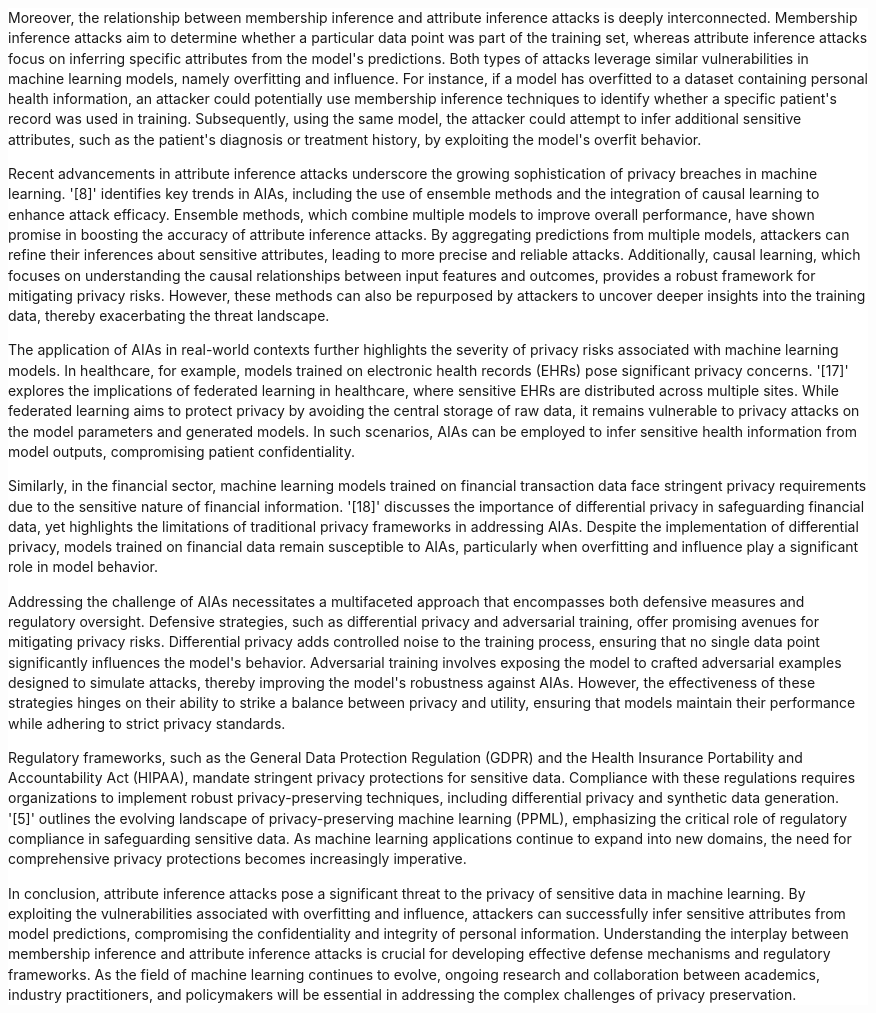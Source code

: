 Moreover, the relationship between membership inference and attribute inference attacks is deeply interconnected. Membership inference attacks aim to determine whether a particular data point was part of the training set, whereas attribute inference attacks focus on inferring specific attributes from the model's predictions. Both types of attacks leverage similar vulnerabilities in machine learning models, namely overfitting and influence. For instance, if a model has overfitted to a dataset containing personal health information, an attacker could potentially use membership inference techniques to identify whether a specific patient's record was used in training. Subsequently, using the same model, the attacker could attempt to infer additional sensitive attributes, such as the patient's diagnosis or treatment history, by exploiting the model's overfit behavior.

Recent advancements in attribute inference attacks underscore the growing sophistication of privacy breaches in machine learning. '[8]' identifies key trends in AIAs, including the use of ensemble methods and the integration of causal learning to enhance attack efficacy. Ensemble methods, which combine multiple models to improve overall performance, have shown promise in boosting the accuracy of attribute inference attacks. By aggregating predictions from multiple models, attackers can refine their inferences about sensitive attributes, leading to more precise and reliable attacks. Additionally, causal learning, which focuses on understanding the causal relationships between input features and outcomes, provides a robust framework for mitigating privacy risks. However, these methods can also be repurposed by attackers to uncover deeper insights into the training data, thereby exacerbating the threat landscape.

The application of AIAs in real-world contexts further highlights the severity of privacy risks associated with machine learning models. In healthcare, for example, models trained on electronic health records (EHRs) pose significant privacy concerns. '[17]' explores the implications of federated learning in healthcare, where sensitive EHRs are distributed across multiple sites. While federated learning aims to protect privacy by avoiding the central storage of raw data, it remains vulnerable to privacy attacks on the model parameters and generated models. In such scenarios, AIAs can be employed to infer sensitive health information from model outputs, compromising patient confidentiality.

Similarly, in the financial sector, machine learning models trained on financial transaction data face stringent privacy requirements due to the sensitive nature of financial information. '[18]' discusses the importance of differential privacy in safeguarding financial data, yet highlights the limitations of traditional privacy frameworks in addressing AIAs. Despite the implementation of differential privacy, models trained on financial data remain susceptible to AIAs, particularly when overfitting and influence play a significant role in model behavior.

Addressing the challenge of AIAs necessitates a multifaceted approach that encompasses both defensive measures and regulatory oversight. Defensive strategies, such as differential privacy and adversarial training, offer promising avenues for mitigating privacy risks. Differential privacy adds controlled noise to the training process, ensuring that no single data point significantly influences the model's behavior. Adversarial training involves exposing the model to crafted adversarial examples designed to simulate attacks, thereby improving the model's robustness against AIAs. However, the effectiveness of these strategies hinges on their ability to strike a balance between privacy and utility, ensuring that models maintain their performance while adhering to strict privacy standards.

Regulatory frameworks, such as the General Data Protection Regulation (GDPR) and the Health Insurance Portability and Accountability Act (HIPAA), mandate stringent privacy protections for sensitive data. Compliance with these regulations requires organizations to implement robust privacy-preserving techniques, including differential privacy and synthetic data generation. '[5]' outlines the evolving landscape of privacy-preserving machine learning (PPML), emphasizing the critical role of regulatory compliance in safeguarding sensitive data. As machine learning applications continue to expand into new domains, the need for comprehensive privacy protections becomes increasingly imperative.

In conclusion, attribute inference attacks pose a significant threat to the privacy of sensitive data in machine learning. By exploiting the vulnerabilities associated with overfitting and influence, attackers can successfully infer sensitive attributes from model predictions, compromising the confidentiality and integrity of personal information. Understanding the interplay between membership inference and attribute inference attacks is crucial for developing effective defense mechanisms and regulatory frameworks. As the field of machine learning continues to evolve, ongoing research and collaboration between academics, industry practitioners, and policymakers will be essential in addressing the complex challenges of privacy preservation.
